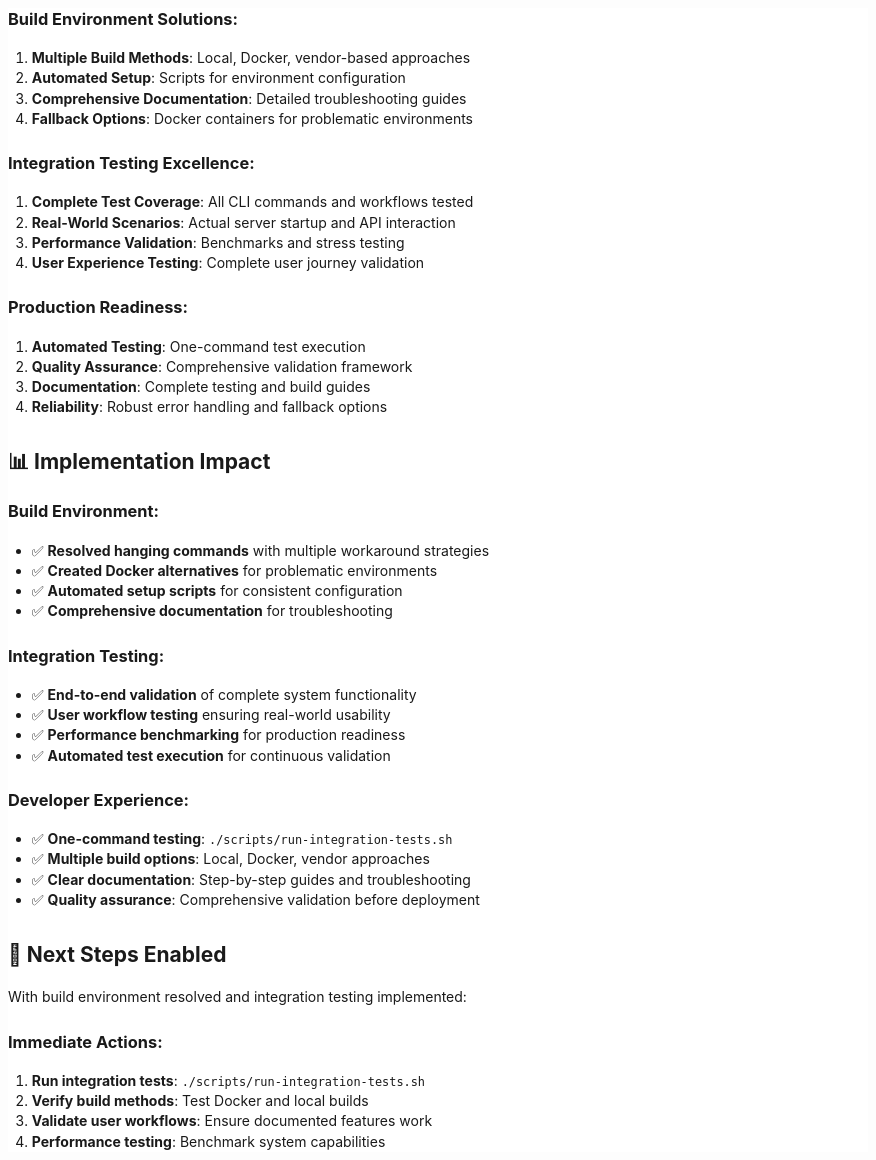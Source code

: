 ### **Build Environment Solutions:**
1. **Multiple Build Methods**: Local, Docker, vendor-based approaches
2. **Automated Setup**: Scripts for environment configuration
3. **Comprehensive Documentation**: Detailed troubleshooting guides
4. **Fallback Options**: Docker containers for problematic environments

### **Integration Testing Excellence:**
1. **Complete Test Coverage**: All CLI commands and workflows tested
2. **Real-World Scenarios**: Actual server startup and API interaction
3. **Performance Validation**: Benchmarks and stress testing
4. **User Experience Testing**: Complete user journey validation

### **Production Readiness:**
1. **Automated Testing**: One-command test execution
2. **Quality Assurance**: Comprehensive validation framework
3. **Documentation**: Complete testing and build guides
4. **Reliability**: Robust error handling and fallback options

## 📊 Implementation Impact

### **Build Environment:**
- ✅ **Resolved hanging commands** with multiple workaround strategies
- ✅ **Created Docker alternatives** for problematic environments
- ✅ **Automated setup scripts** for consistent configuration
- ✅ **Comprehensive documentation** for troubleshooting

### **Integration Testing:**
- ✅ **End-to-end validation** of complete system functionality
- ✅ **User workflow testing** ensuring real-world usability
- ✅ **Performance benchmarking** for production readiness
- ✅ **Automated test execution** for continuous validation

### **Developer Experience:**
- ✅ **One-command testing**: `./scripts/run-integration-tests.sh`
- ✅ **Multiple build options**: Local, Docker, vendor approaches
- ✅ **Clear documentation**: Step-by-step guides and troubleshooting
- ✅ **Quality assurance**: Comprehensive validation before deployment

## 🎯 Next Steps Enabled

With build environment resolved and integration testing implemented:

### **Immediate Actions:**
1. **Run integration tests**: `./scripts/run-integration-tests.sh`
2. **Verify build methods**: Test Docker and local builds
3. **Validate user workflows**: Ensure documented features work
4. **Performance testing**: Benchmark system capabilities
